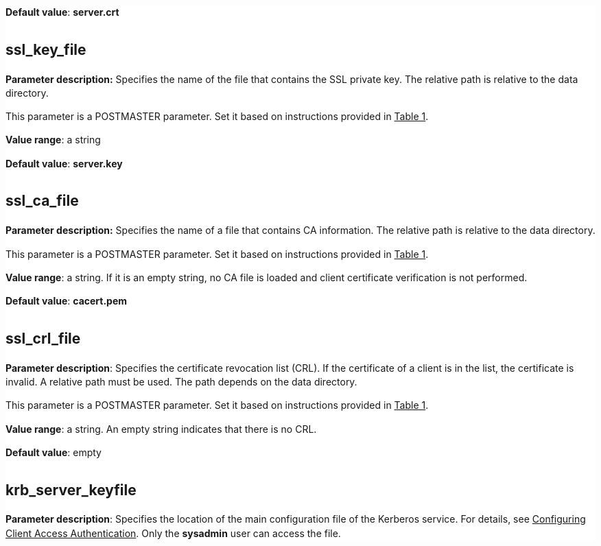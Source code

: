 **Default value**:  **server.crt**

## ssl\_key\_file<a name="en-us_topic_0283137371_en-us_topic_0237124696_en-us_topic_0059778664_s102e03361bf949d88525e779b5284404"></a>

**Parameter description:**  Specifies the name of the file that contains the SSL private key. The relative path is relative to the data directory.

This parameter is a POSTMASTER parameter. Set it based on instructions provided in  [Table 1](../DatabaseAdministrationGuide/resetting-parameters.md#en-us_topic_0283137176_en-us_topic_0237121562_en-us_topic_0059777490_t91a6f212010f4503b24d7943aed6d846).

**Value range**: a string

**Default value**:  **server.key**

## ssl\_ca\_file<a name="en-us_topic_0283137371_en-us_topic_0237124696_en-us_topic_0059778664_saaa8bf78f4314b5db5a3b6e9f06a96f9"></a>

**Parameter description:**  Specifies the name of a file that contains CA information. The relative path is relative to the data directory.

This parameter is a POSTMASTER parameter. Set it based on instructions provided in  [Table 1](../DatabaseAdministrationGuide/resetting-parameters.md#en-us_topic_0283137176_en-us_topic_0237121562_en-us_topic_0059777490_t91a6f212010f4503b24d7943aed6d846).

**Value range**: a string. If it is an empty string, no CA file is loaded and client certificate verification is not performed.

**Default value**:  **cacert.pem**

## ssl\_crl\_file<a name="en-us_topic_0283137371_en-us_topic_0237124696_en-us_topic_0059778664_s87be5a616bf444a6925c058dbc82291d"></a>

**Parameter description**: Specifies the certificate revocation list \(CRL\). If the certificate of a client is in the list, the certificate is invalid. A relative path must be used. The path depends on the data directory.

This parameter is a POSTMASTER parameter. Set it based on instructions provided in  [Table 1](../DatabaseAdministrationGuide/resetting-parameters.md#en-us_topic_0283137176_en-us_topic_0237121562_en-us_topic_0059777490_t91a6f212010f4503b24d7943aed6d846).

**Value range**: a string. An empty string indicates that there is no CRL.

**Default value**: empty

## krb\_server\_keyfile<a name="en-us_topic_0283137371_en-us_topic_0237124696_en-us_topic_0059778664_s640043f6a27941c1b96449530c0495c5"></a>

**Parameter description**: Specifies the location of the main configuration file of the Kerberos service. For details, see  [Configuring Client Access Authentication](../DatabaseAdministrationGuide/configuring-client-access-authentication.md). Only the  **sysadmin**  user can access the file.
